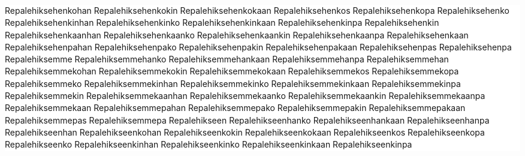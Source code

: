 Repalehiksehenkohan
Repalehiksehenkokin
Repalehiksehenkokaan
Repalehiksehenkos
Repalehiksehenkopa
Repalehiksehenko
Repalehiksehenkinhan
Repalehiksehenkinko
Repalehiksehenkinkaan
Repalehiksehenkinpa
Repalehiksehenkin
Repalehiksehenkaanhan
Repalehiksehenkaanko
Repalehiksehenkaankin
Repalehiksehenkaanpa
Repalehiksehenkaan
Repalehiksehenpahan
Repalehiksehenpako
Repalehiksehenpakin
Repalehiksehenpakaan
Repalehiksehenpas
Repalehiksehenpa
Repalehiksemme
Repalehiksemmehanko
Repalehiksemmehankaan
Repalehiksemmehanpa
Repalehiksemmehan
Repalehiksemmekohan
Repalehiksemmekokin
Repalehiksemmekokaan
Repalehiksemmekos
Repalehiksemmekopa
Repalehiksemmeko
Repalehiksemmekinhan
Repalehiksemmekinko
Repalehiksemmekinkaan
Repalehiksemmekinpa
Repalehiksemmekin
Repalehiksemmekaanhan
Repalehiksemmekaanko
Repalehiksemmekaankin
Repalehiksemmekaanpa
Repalehiksemmekaan
Repalehiksemmepahan
Repalehiksemmepako
Repalehiksemmepakin
Repalehiksemmepakaan
Repalehiksemmepas
Repalehiksemmepa
Repalehikseen
Repalehikseenhanko
Repalehikseenhankaan
Repalehikseenhanpa
Repalehikseenhan
Repalehikseenkohan
Repalehikseenkokin
Repalehikseenkokaan
Repalehikseenkos
Repalehikseenkopa
Repalehikseenko
Repalehikseenkinhan
Repalehikseenkinko
Repalehikseenkinkaan
Repalehikseenkinpa